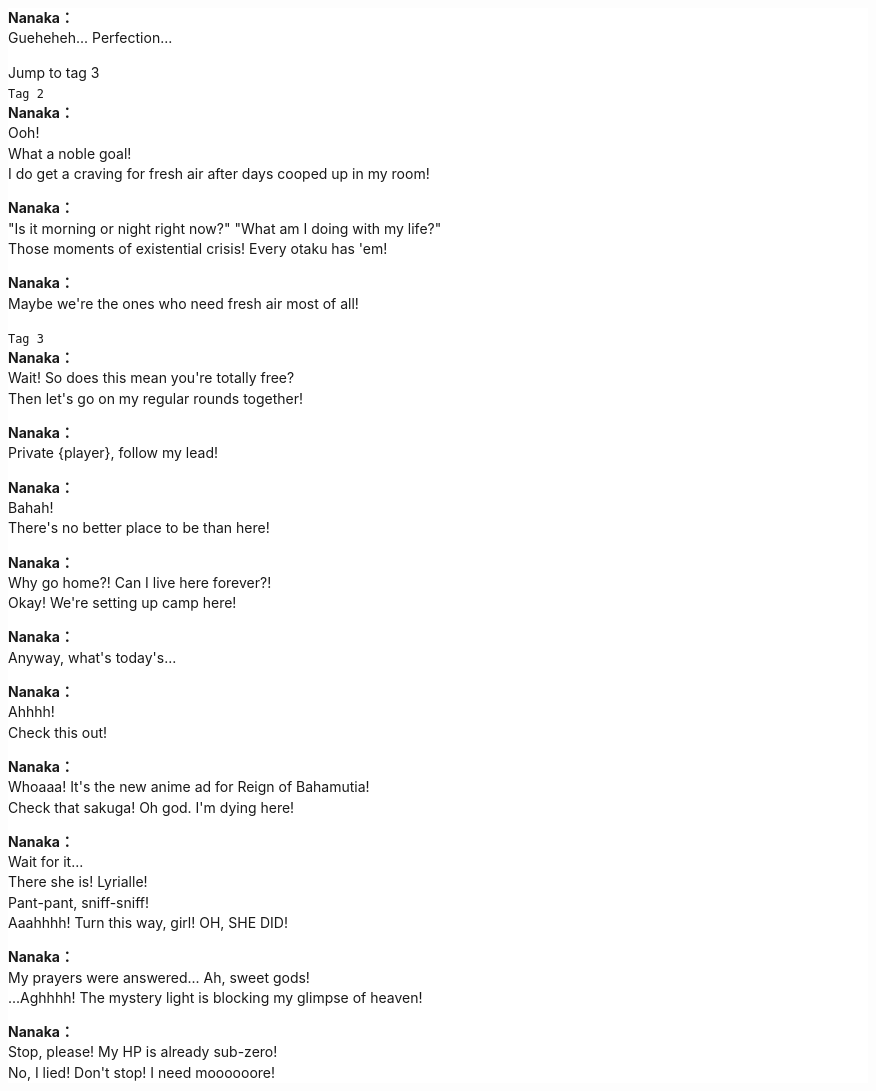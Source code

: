 **Nanaka：**  
Gueheheh... Perfection...  
  
Jump to tag 3  
`Tag 2`  
**Nanaka：**  
Ooh!  
 What a noble goal!  
I do get a craving for fresh air after days cooped up in my room!  
  
**Nanaka：**  
\"Is it morning or night right now?\" \"What am I doing with my life?\"  
Those moments of existential crisis! Every otaku has 'em!  
  
**Nanaka：**  
Maybe we're the ones who need fresh air most of all!  
  
`Tag 3`  
**Nanaka：**  
Wait! So does this mean you're totally free?  
Then let's go on my regular rounds together!  
  
**Nanaka：**  
Private {player}, follow my lead!  
  
**Nanaka：**  
Bahah!  
There's no better place to be than here!  
  
**Nanaka：**  
Why go home?! Can I live here forever?!  
Okay! We're setting up camp here!  
  
**Nanaka：**  
Anyway, what's today's...  
  
**Nanaka：**  
Ahhhh!  
 Check this out!  
  
**Nanaka：**  
Whoaaa! It's the new anime ad for Reign of Bahamutia!  
Check that sakuga! Oh god. I'm dying here!  
  
**Nanaka：**  
Wait for it...  
 There she is! Lyrialle!  
Pant-pant, sniff-sniff!  
Aaahhhh! Turn this way, girl! OH, SHE DID!  
  
**Nanaka：**  
My prayers were answered... Ah, sweet gods!  
...Aghhhh! The mystery light is blocking my glimpse of heaven!  
  
**Nanaka：**  
Stop, please! My HP is already sub-zero!  
No, I lied! Don't stop! I need moooooore!  
  